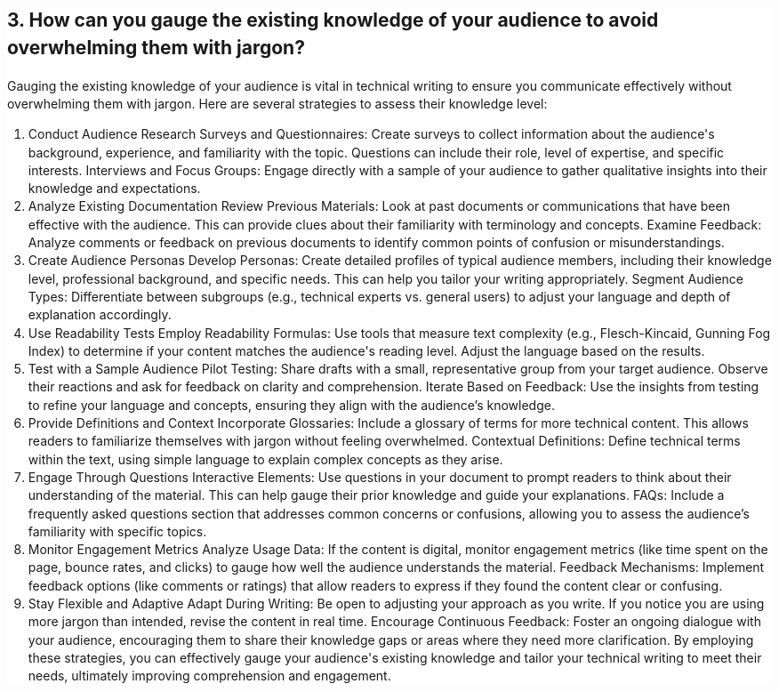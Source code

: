 ## 3. How can you gauge the existing knowledge of your audience to avoid overwhelming them with jargon?
Gauging the existing knowledge of your audience is vital in technical writing to ensure you communicate effectively without overwhelming them with jargon. Here are several strategies to assess their knowledge level:

1. Conduct Audience Research
Surveys and Questionnaires: Create surveys to collect information about the audience's background, experience, and familiarity with the topic. Questions can include their role, level of expertise, and specific interests.
Interviews and Focus Groups: Engage directly with a sample of your audience to gather qualitative insights into their knowledge and expectations.
2. Analyze Existing Documentation
Review Previous Materials: Look at past documents or communications that have been effective with the audience. This can provide clues about their familiarity with terminology and concepts.
Examine Feedback: Analyze comments or feedback on previous documents to identify common points of confusion or misunderstandings.
3. Create Audience Personas
Develop Personas: Create detailed profiles of typical audience members, including their knowledge level, professional background, and specific needs. This can help you tailor your writing appropriately.
Segment Audience Types: Differentiate between subgroups (e.g., technical experts vs. general users) to adjust your language and depth of explanation accordingly.
4. Use Readability Tests
Employ Readability Formulas: Use tools that measure text complexity (e.g., Flesch-Kincaid, Gunning Fog Index) to determine if your content matches the audience's reading level. Adjust the language based on the results.
5. Test with a Sample Audience
Pilot Testing: Share drafts with a small, representative group from your target audience. Observe their reactions and ask for feedback on clarity and comprehension.
Iterate Based on Feedback: Use the insights from testing to refine your language and concepts, ensuring they align with the audience’s knowledge.
6. Provide Definitions and Context
Incorporate Glossaries: Include a glossary of terms for more technical content. This allows readers to familiarize themselves with jargon without feeling overwhelmed.
Contextual Definitions: Define technical terms within the text, using simple language to explain complex concepts as they arise.
7. Engage Through Questions
Interactive Elements: Use questions in your document to prompt readers to think about their understanding of the material. This can help gauge their prior knowledge and guide your explanations.
FAQs: Include a frequently asked questions section that addresses common concerns or confusions, allowing you to assess the audience’s familiarity with specific topics.
8. Monitor Engagement Metrics
Analyze Usage Data: If the content is digital, monitor engagement metrics (like time spent on the page, bounce rates, and clicks) to gauge how well the audience understands the material.
Feedback Mechanisms: Implement feedback options (like comments or ratings) that allow readers to express if they found the content clear or confusing.
9. Stay Flexible and Adaptive
Adapt During Writing: Be open to adjusting your approach as you write. If you notice you are using more jargon than intended, revise the content in real time.
Encourage Continuous Feedback: Foster an ongoing dialogue with your audience, encouraging them to share their knowledge gaps or areas where they need more clarification.
By employing these strategies, you can effectively gauge your audience's existing knowledge and tailor your technical writing to meet their needs, ultimately improving comprehension and engagement.
